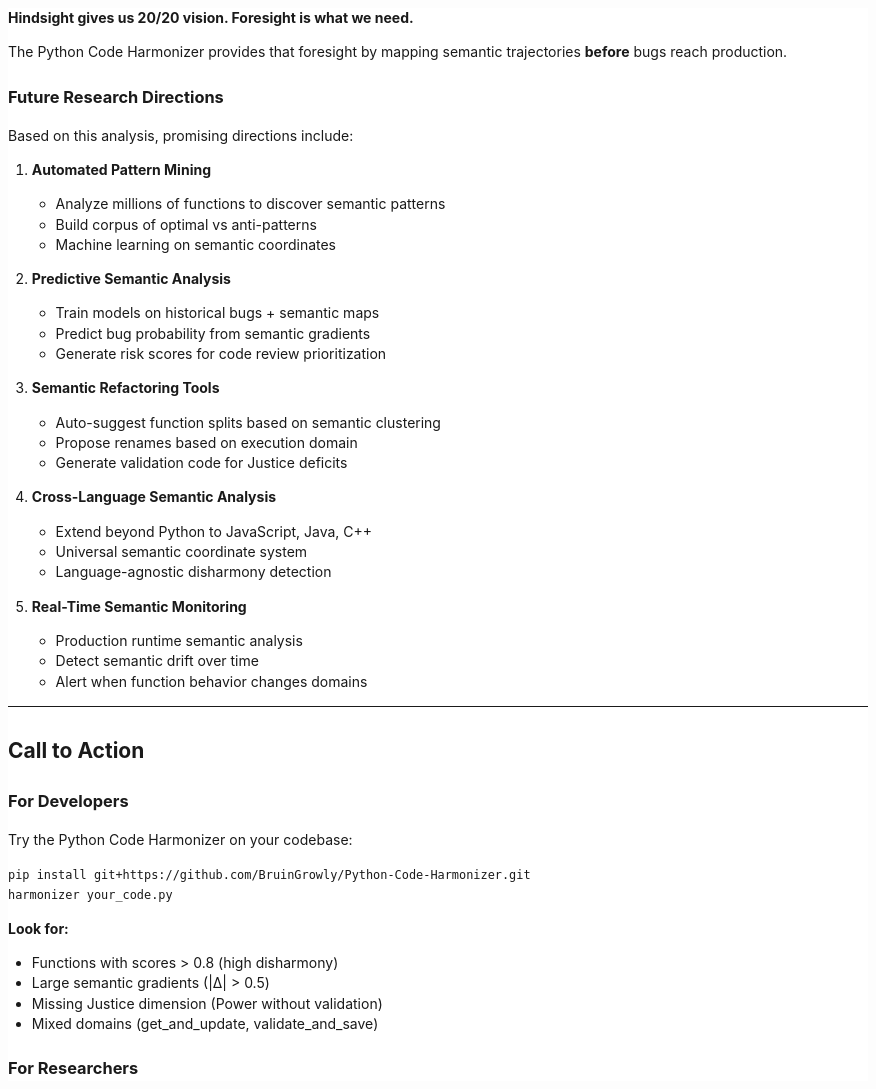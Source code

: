 **Hindsight gives us 20/20 vision. Foresight is what we need.**

The Python Code Harmonizer provides that foresight by mapping semantic trajectories **before** bugs reach production.

### Future Research Directions

Based on this analysis, promising directions include:

1. **Automated Pattern Mining**
   - Analyze millions of functions to discover semantic patterns
   - Build corpus of optimal vs anti-patterns
   - Machine learning on semantic coordinates

2. **Predictive Semantic Analysis**
   - Train models on historical bugs + semantic maps
   - Predict bug probability from semantic gradients
   - Generate risk scores for code review prioritization

3. **Semantic Refactoring Tools**
   - Auto-suggest function splits based on semantic clustering
   - Propose renames based on execution domain
   - Generate validation code for Justice deficits

4. **Cross-Language Semantic Analysis**
   - Extend beyond Python to JavaScript, Java, C++
   - Universal semantic coordinate system
   - Language-agnostic disharmony detection

5. **Real-Time Semantic Monitoring**
   - Production runtime semantic analysis
   - Detect semantic drift over time
   - Alert when function behavior changes domains

---

## Call to Action

### For Developers

Try the Python Code Harmonizer on your codebase:

```bash
pip install git+https://github.com/BruinGrowly/Python-Code-Harmonizer.git
harmonizer your_code.py
```

**Look for:**
- Functions with scores > 0.8 (high disharmony)
- Large semantic gradients (|Δ| > 0.5)
- Missing Justice dimension (Power without validation)
- Mixed domains (get_and_update, validate_and_save)

### For Researchers
